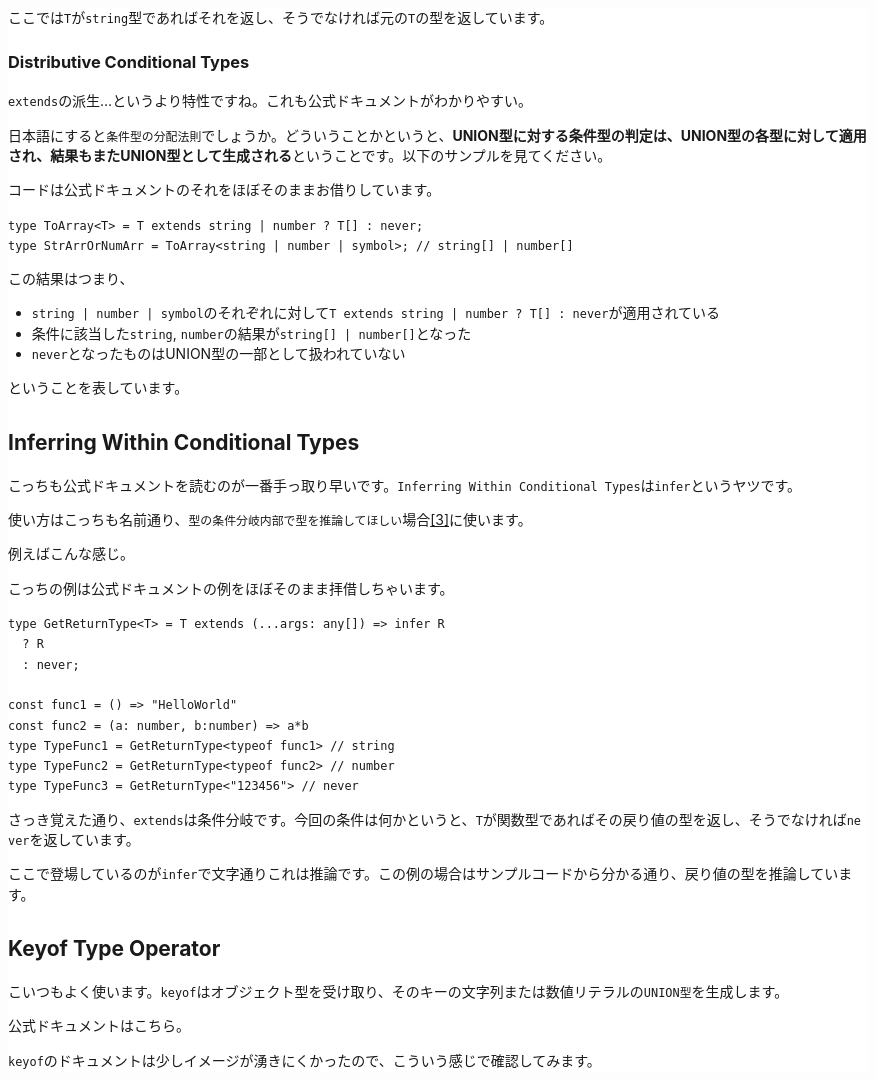 ここでは`T`が`string`型であればそれを返し、そうでなければ元の`T`の型を返しています。

### Distributive Conditional Types

`extends`の派生…というより特性ですね。これも公式ドキュメントがわかりやすい。

日本語にすると`条件型の分配法則`でしょうか。どういうことかというと、**UNION型に対する条件型の判定は、UNION型の各型に対して適用され、結果もまたUNION型として生成される**ということです。以下のサンプルを見てください。

コードは公式ドキュメントのそれをほぼそのままお借りしています。

```
type ToArray<T> = T extends string | number ? T[] : never;
type StrArrOrNumArr = ToArray<string | number | symbol>; // string[] | number[]
```

この結果はつまり、

-   `string | number | symbol`のそれぞれに対して`T extends string | number ? T[] : never`が適用されている
-   条件に該当した`string`, `number`の結果が`string[] | number[]`となった
-   `never`となったものはUNION型の一部として扱われていない

ということを表しています。

## Inferring Within Conditional Types

こっちも公式ドキュメントを読むのが一番手っ取り早いです。`Inferring Within Conditional Types`は`infer`というヤツです。

使い方はこっちも名前通り、`型の条件分岐内部で型を推論してほしい`場合[\[3\]](https://zenn.dev/yskn_sid25/articles/1b0b48d0a15426?s=09#fn-9d12-3)に使います。

例えばこんな感じ。

こっちの例は公式ドキュメントの例をほぼそのまま拝借しちゃいます。

```
type GetReturnType<T> = T extends (...args: any[]) => infer R
  ? R
  : never;

const func1 = () => "HelloWorld"
const func2 = (a: number, b:number) => a*b
type TypeFunc1 = GetReturnType<typeof func1> // string
type TypeFunc2 = GetReturnType<typeof func2> // number
type TypeFunc3 = GetReturnType<"123456"> // never
```

さっき覚えた通り、`extends`は条件分岐です。今回の条件は何かというと、`T`が関数型であればその戻り値の型を返し、そうでなければ`never`を返しています。

ここで登場しているのが`infer`で文字通りこれは推論です。この例の場合はサンプルコードから分かる通り、戻り値の型を推論しています。

## Keyof Type Operator

こいつもよく使います。`keyof`はオブジェクト型を受け取り、そのキーの文字列または数値リテラルの`UNION型`を生成します。

公式ドキュメントはこちら。

`keyof`のドキュメントは少しイメージが湧きにくかったので、こういう感じで確認してみます。


  [Property in keyof Type]: boolean;
  [k in K]: T[k]